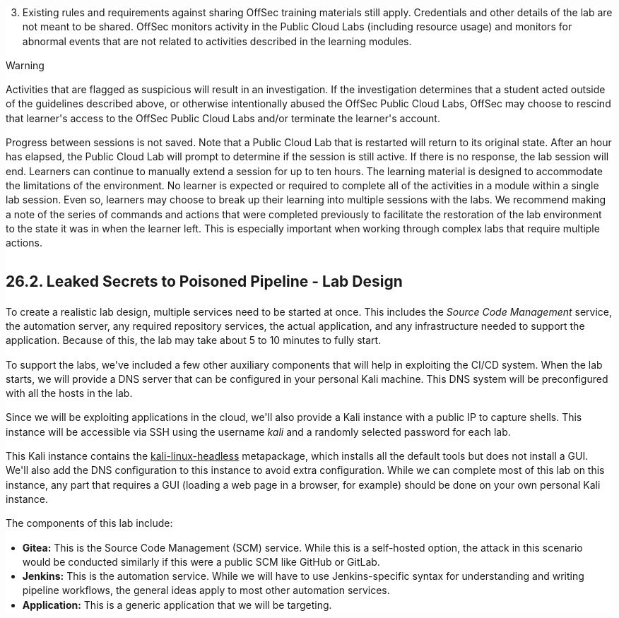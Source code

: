 3.  Existing rules and requirements against sharing OffSec training materials still apply. Credentials and other details of the lab are not meant to be shared. OffSec monitors activity in the Public Cloud Labs (including resource usage) and monitors for abnormal events that are not related to activities described in the learning modules.
    

Warning

Activities that are flagged as suspicious will result in an investigation. If the investigation determines that a student acted outside of the guidelines described above, or otherwise intentionally abused the OffSec Public Cloud Labs, OffSec may choose to rescind that learner's access to the OffSec Public Cloud Labs and/or terminate the learner's account.

Progress between sessions is not saved. Note that a Public Cloud Lab that is restarted will return to its original state. After an hour has elapsed, the Public Cloud Lab will prompt to determine if the session is still active. If there is no response, the lab session will end. Learners can continue to manually extend a session for up to ten hours. The learning material is designed to accommodate the limitations of the environment. No learner is expected or required to complete all of the activities in a module within a single lab session. Even so, learners may choose to break up their learning into multiple sessions with the labs. We recommend making a note of the series of commands and actions that were completed previously to facilitate the restoration of the lab environment to the state it was in when the learner left. This is especially important when working through complex labs that require multiple actions.

## 26.2. Leaked Secrets to Poisoned Pipeline - Lab Design

To create a realistic lab design, multiple services need to be started at once. This includes the _Source Code Management_ service, the automation server, any required repository services, the actual application, and any infrastructure needed to support the application. Because of this, the lab may take about 5 to 10 minutes to fully start.

To support the labs, we've included a few other auxiliary components that will help in exploiting the CI/CD system. When the lab starts, we will provide a DNS server that can be configured in your personal Kali machine. This DNS system will be preconfigured with all the hosts in the lab.

Since we will be exploiting applications in the cloud, we'll also provide a Kali instance with a public IP to capture shells. This instance will be accessible via SSH using the username _kali_ and a randomly selected password for each lab.

This Kali instance contains the [kali-linux-headless](https://www.kali.org/docs/general-use/metapackages/) metapackage, which installs all the default tools but does not install a GUI. We'll also add the DNS configuration to this instance to avoid extra configuration. While we can complete most of this lab on this instance, any part that requires a GUI (loading a web page in a browser, for example) should be done on your own personal Kali instance.

The components of this lab include:

-   **Gitea:** This is the Source Code Management (SCM) service. While this is a self-hosted option, the attack in this scenario would be conducted similarly if this were a public SCM like GitHub or GitLab.
-   **Jenkins:** This is the automation service. While we will have to use Jenkins-specific syntax for understanding and writing pipeline workflows, the general ideas apply to most other automation services.
-   **Application:** This is a generic application that we will be targeting.
